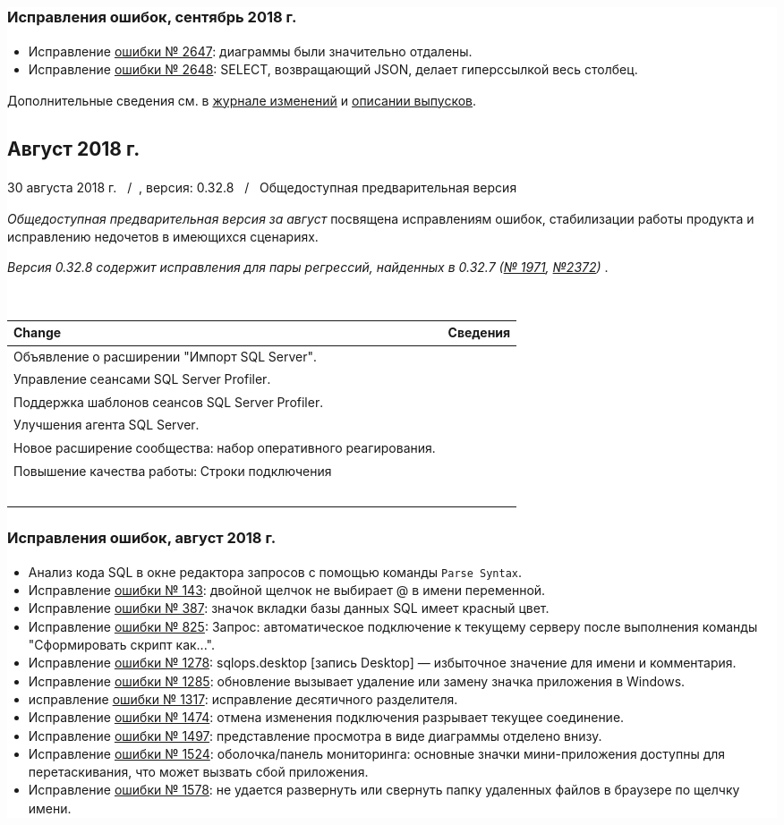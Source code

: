### <a name="bug-fixes-september-2018"></a>Исправления ошибок, сентябрь 2018 г.

- Исправление [ошибки № 2647](https://github.com/Microsoft/azuredatastudio/issues/143): диаграммы были значительно отдалены.
- Исправление [ошибки № 2648](https://github.com/Microsoft/azuredatastudio/issues/143): SELECT, возвращающий JSON, делает гиперссылкой весь столбец.

Дополнительные сведения см. в [журнале изменений](https://github.com/Microsoft/azuredatastudio/blob/main/CHANGELOG.md) и [описании выпусков](https://github.com/Microsoft/azuredatastudio/releases).

## <a name="august-2018"></a>Август 2018 г.

30 августа 2018 г. &nbsp; / &nbsp;, версия: 0.32.8 &nbsp; / &nbsp; Общедоступная предварительная версия

*Общедоступная предварительная версия за август* посвящена исправлениям ошибок, стабилизации работы продукта и исправлению недочетов в имеющихся сценариях.

_Версия 0.32.8 содержит исправления для пары регрессий, найденных в 0.32.7 ([№ 1971](https://github.com/Microsoft/azuredatastudio/issues/1971), [№2372](https://github.com/Microsoft/azuredatastudio/issues/2372))_ .

&nbsp;

| Change | Сведения |
| :----- | :------ |
| Объявление о расширении "Импорт SQL Server". | &nbsp; |
| Управление сеансами SQL Server Profiler. | &nbsp; |
| Поддержка шаблонов сеансов SQL Server Profiler. | &nbsp; |
| Улучшения агента SQL Server. | &nbsp; |
| Новое расширение сообщества: набор оперативного реагирования. | &nbsp; |
| Повышение качества работы: Строки подключения | &nbsp; |
| &nbsp; | &nbsp; |

### <a name="bug-fixes-august-2018"></a>Исправления ошибок, август 2018 г.

- Анализ кода SQL в окне редактора запросов с помощью команды `Parse Syntax`.
- Исправление [ошибки № 143](https://github.com/Microsoft/azuredatastudio/issues/143): двойной щелчок не выбирает @ в имени переменной.
- Исправление [ошибки № 387](https://github.com/Microsoft/azuredatastudio/issues/387): значок вкладки базы данных SQL имеет красный цвет.
- Исправление [ошибки № 825](https://github.com/Microsoft/azuredatastudio/issues/825): Запрос: автоматическое подключение к текущему серверу после выполнения команды "Сформировать скрипт как...". 
- Исправление [ошибки № 1278](https://github.com/Microsoft/azuredatastudio/issues/1278): sqlops.desktop [запись Desktop] — избыточное значение для имени и комментария.
- Исправление [ошибки № 1285](https://github.com/Microsoft/azuredatastudio/issues/1285): обновление вызывает удаление или замену значка приложения в Windows.
- исправление [ошибки № 1317](https://github.com/Microsoft/azuredatastudio/issues/1317): исправление десятичного разделителя.
- Исправление [ошибки № 1474](https://github.com/Microsoft/azuredatastudio/issues/1474): отмена изменения подключения разрывает текущее соединение.
- Исправление [ошибки № 1497](https://github.com/Microsoft/azuredatastudio/issues/1497): представление просмотра в виде диаграммы отделено внизу.
- Исправление [ошибки № 1524](https://github.com/Microsoft/azuredatastudio/issues/1524): оболочка/панель мониторинга: основные значки мини-приложения доступны для перетаскивания, что может вызвать сбой приложения.
- Исправление [ошибки № 1578](https://github.com/Microsoft/azuredatastudio/issues/1578): не удается развернуть или свернуть папку удаленных файлов в браузере по щелчку имени.